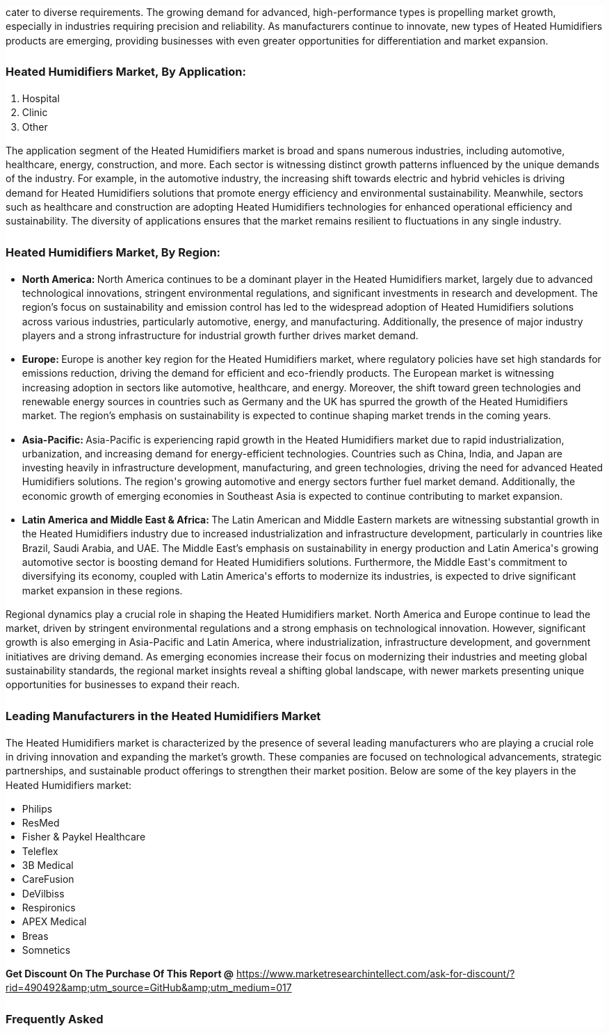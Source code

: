 cater to diverse requirements. The growing demand for advanced, high-performance types is propelling market growth, especially in industries requiring precision and reliability. As manufacturers continue to innovate, new types of Heated Humidifiers products are emerging, providing businesses with even greater opportunities for differentiation and market expansion.</p><h3>Heated Humidifiers Market,&nbsp;By Application:</h3><ol><li>Hospital<li> Clinic<li> Other</li></ol><p>The application segment of the Heated Humidifiers market is broad and spans numerous industries, including automotive, healthcare, energy, construction, and more. Each sector is witnessing distinct growth patterns influenced by the unique demands of the industry. For example, in the automotive industry, the increasing shift towards electric and hybrid vehicles is driving demand for Heated Humidifiers solutions that promote energy efficiency and environmental sustainability. Meanwhile, sectors such as healthcare and construction are adopting Heated Humidifiers technologies for enhanced operational efficiency and sustainability. The diversity of applications ensures that the market remains resilient to fluctuations in any single industry.</p><h3>Heated Humidifiers Market, By Region:</h3><ul><li><p><strong>North America:&nbsp;</strong>North America continues to be a dominant player in the Heated Humidifiers market, largely due to advanced technological innovations, stringent environmental regulations, and significant investments in research and development. The region&rsquo;s focus on sustainability and emission control has led to the widespread adoption of Heated Humidifiers solutions across various industries, particularly automotive, energy, and manufacturing. Additionally, the presence of major industry players and a strong infrastructure for industrial growth further drives market demand.</p></li><li><p><strong><strong>Europe:&nbsp;</strong></strong>Europe is another key region for the Heated Humidifiers market, where regulatory policies have set high standards for emissions reduction, driving the demand for efficient and eco-friendly products. The European market is witnessing increasing adoption in sectors like automotive, healthcare, and energy. Moreover, the shift toward green technologies and renewable energy sources in countries such as Germany and the UK has spurred the growth of the Heated Humidifiers market. The region&rsquo;s emphasis on sustainability is expected to continue shaping market trends in the coming years.</p></li><li><p><strong><strong>Asia-Pacific:&nbsp;</strong></strong>Asia-Pacific is experiencing rapid growth in the Heated Humidifiers market due to rapid industrialization, urbanization, and increasing demand for energy-efficient technologies. Countries such as China, India, and Japan are investing heavily in infrastructure development, manufacturing, and green technologies, driving the need for advanced Heated Humidifiers solutions. The region's growing automotive and energy sectors further fuel market demand. Additionally, the economic growth of emerging economies in Southeast Asia is expected to continue contributing to market expansion.</p></li><li><p><strong><strong>Latin America and Middle East &amp; Africa:&nbsp;</strong></strong>The Latin American and Middle Eastern markets are witnessing substantial growth in the Heated Humidifiers industry due to increased industrialization and infrastructure development, particularly in countries like Brazil, Saudi Arabia, and UAE. The Middle East&rsquo;s emphasis on sustainability in energy production and Latin America's growing automotive sector is boosting demand for Heated Humidifiers solutions. Furthermore, the Middle East's commitment to diversifying its economy, coupled with Latin America's efforts to modernize its industries, is expected to drive significant market expansion in these regions.</p></li></ul><p>Regional dynamics play a crucial role in shaping the Heated Humidifiers market. North America and Europe continue to lead the market, driven by stringent environmental regulations and a strong emphasis on technological innovation. However, significant growth is also emerging in Asia-Pacific and Latin America, where industrialization, infrastructure development, and government initiatives are driving demand. As emerging economies increase their focus on modernizing their industries and meeting global sustainability standards, the regional market insights reveal a shifting global landscape, with newer markets presenting unique opportunities for businesses to expand their reach.</p><h3><strong>Leading Manufacturers in the Heated Humidifiers Market</strong></h3><p>The Heated Humidifiers market is characterized by the presence of several leading manufacturers who are playing a crucial role in driving innovation and expanding the market&rsquo;s growth. These companies are focused on technological advancements, strategic partnerships, and sustainable product offerings to strengthen their market position. Below are some of the key players in the Heated Humidifiers market:</p></div><div class="article-main__content" data-test-id="publishing-text-block"><ul><li><span class="">Philips<li> ResMed<li> Fisher & Paykel Healthcare<li> Teleflex<li> 3B Medical<li> CareFusion<li> DeVilbiss<li> Respironics<li> APEX Medical<li> Breas<li> Somnetics</span></li></ul></div><div class="article-main__content" data-test-id="publishing-text-block"><p><span class="font-[700]"><strong>Get Discount On The Purchase Of This Report @</strong> <a href="https://www.marketresearchintellect.com/ask-for-discount/?rid=490492&amp;utm_source=GitHub&amp;utm_medium=017" data-fr-linked="true">https://www.marketresearchintellect.com/ask-for-discount/?rid=490492&amp;utm_source=GitHub&amp;utm_medium=017</a></span></p></div><div class="article-main__content" data-test-id="publishing-text-block"><h3><strong>Frequently Asked